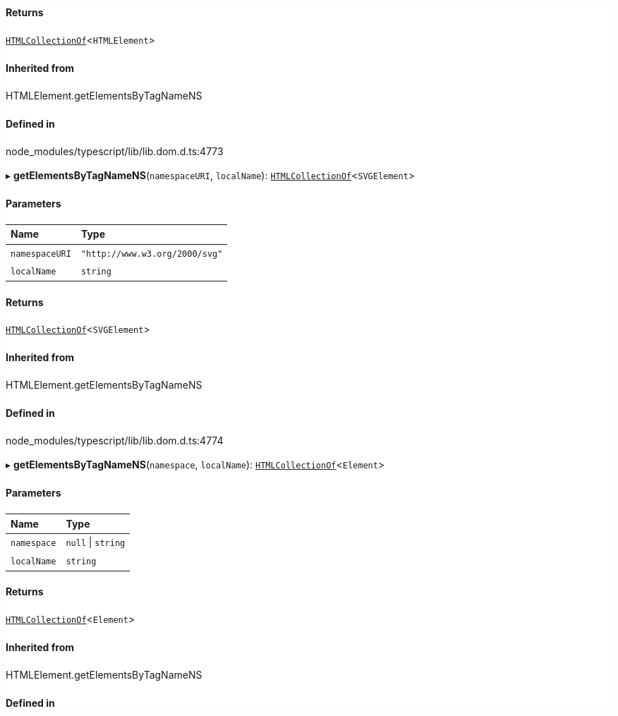 #### Returns

[`HTMLCollectionOf`](components_ClusterNodeContainer._internal_.HTMLCollectionOf.md)<`HTMLElement`\>

#### Inherited from

HTMLElement.getElementsByTagNameNS

#### Defined in

node_modules/typescript/lib/lib.dom.d.ts:4773

▸ **getElementsByTagNameNS**(`namespaceURI`, `localName`): [`HTMLCollectionOf`](components_ClusterNodeContainer._internal_.HTMLCollectionOf.md)<`SVGElement`\>

#### Parameters

| Name | Type |
| :------ | :------ |
| `namespaceURI` | ``"http://www.w3.org/2000/svg"`` |
| `localName` | `string` |

#### Returns

[`HTMLCollectionOf`](components_ClusterNodeContainer._internal_.HTMLCollectionOf.md)<`SVGElement`\>

#### Inherited from

HTMLElement.getElementsByTagNameNS

#### Defined in

node_modules/typescript/lib/lib.dom.d.ts:4774

▸ **getElementsByTagNameNS**(`namespace`, `localName`): [`HTMLCollectionOf`](components_ClusterNodeContainer._internal_.HTMLCollectionOf.md)<`Element`\>

#### Parameters

| Name | Type |
| :------ | :------ |
| `namespace` | ``null`` \| `string` |
| `localName` | `string` |

#### Returns

[`HTMLCollectionOf`](components_ClusterNodeContainer._internal_.HTMLCollectionOf.md)<`Element`\>

#### Inherited from

HTMLElement.getElementsByTagNameNS

#### Defined in
